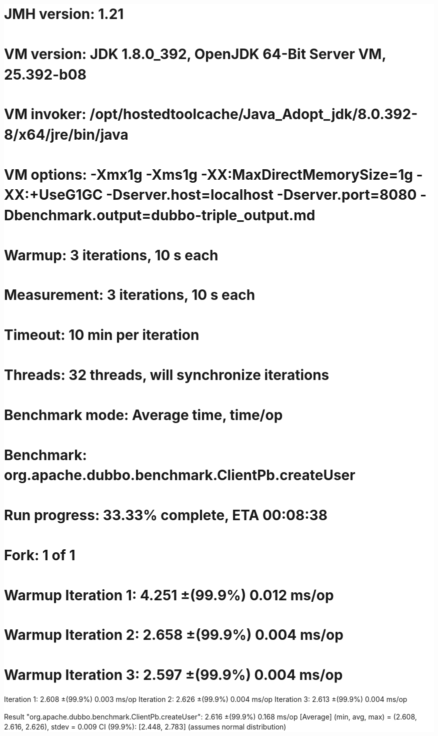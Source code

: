 
# JMH version: 1.21
# VM version: JDK 1.8.0_392, OpenJDK 64-Bit Server VM, 25.392-b08
# VM invoker: /opt/hostedtoolcache/Java_Adopt_jdk/8.0.392-8/x64/jre/bin/java
# VM options: -Xmx1g -Xms1g -XX:MaxDirectMemorySize=1g -XX:+UseG1GC -Dserver.host=localhost -Dserver.port=8080 -Dbenchmark.output=dubbo-triple_output.md
# Warmup: 3 iterations, 10 s each
# Measurement: 3 iterations, 10 s each
# Timeout: 10 min per iteration
# Threads: 32 threads, will synchronize iterations
# Benchmark mode: Average time, time/op
# Benchmark: org.apache.dubbo.benchmark.ClientPb.createUser

# Run progress: 33.33% complete, ETA 00:08:38
# Fork: 1 of 1
# Warmup Iteration   1: 4.251 ±(99.9%) 0.012 ms/op
# Warmup Iteration   2: 2.658 ±(99.9%) 0.004 ms/op
# Warmup Iteration   3: 2.597 ±(99.9%) 0.004 ms/op
Iteration   1: 2.608 ±(99.9%) 0.003 ms/op
Iteration   2: 2.626 ±(99.9%) 0.004 ms/op
Iteration   3: 2.613 ±(99.9%) 0.004 ms/op


Result "org.apache.dubbo.benchmark.ClientPb.createUser":
  2.616 ±(99.9%) 0.168 ms/op [Average]
  (min, avg, max) = (2.608, 2.616, 2.626), stdev = 0.009
  CI (99.9%): [2.448, 2.783] (assumes normal distribution)
